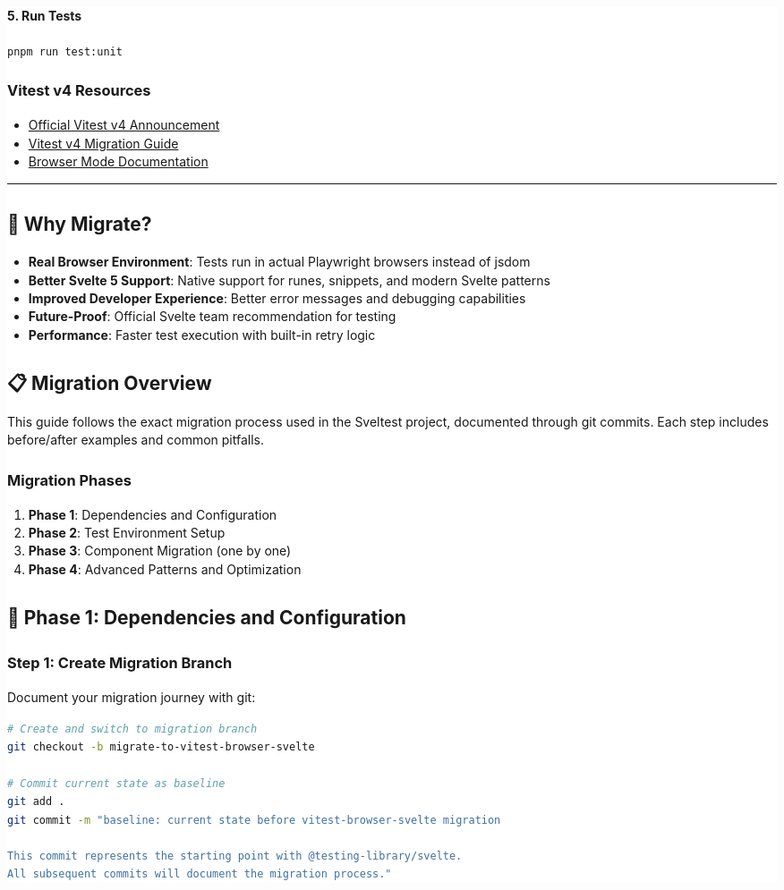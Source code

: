 #### 5. Run Tests

```bash
pnpm run test:unit
```

### Vitest v4 Resources

- [Official Vitest v4 Announcement](https://voidzero.dev/posts/announcing-vitest-4)
- [Vitest v4 Migration Guide](https://vitest.dev/guide/migration)
- [Browser Mode Documentation](https://vitest.dev/guide/browser/)

---

## 🎯 Why Migrate?

- **Real Browser Environment**: Tests run in actual Playwright
  browsers instead of jsdom
- **Better Svelte 5 Support**: Native support for runes, snippets, and
  modern Svelte patterns
- **Improved Developer Experience**: Better error messages and
  debugging capabilities
- **Future-Proof**: Official Svelte team recommendation for testing
- **Performance**: Faster test execution with built-in retry logic

## 📋 Migration Overview

This guide follows the exact migration process used in the Sveltest
project, documented through git commits. Each step includes
before/after examples and common pitfalls.

### Migration Phases

1. **Phase 1**: Dependencies and Configuration
2. **Phase 2**: Test Environment Setup
3. **Phase 3**: Component Migration (one by one)
4. **Phase 4**: Advanced Patterns and Optimization

## 🚀 Phase 1: Dependencies and Configuration

### Step 1: Create Migration Branch

Document your migration journey with git:

```bash
# Create and switch to migration branch
git checkout -b migrate-to-vitest-browser-svelte

# Commit current state as baseline
git add .
git commit -m "baseline: current state before vitest-browser-svelte migration

This commit represents the starting point with @testing-library/svelte.
All subsequent commits will document the migration process."
```

